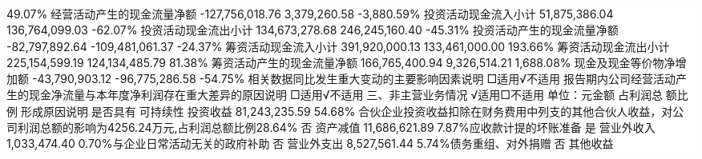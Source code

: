 49.07%
经营活动产生的现金流量净额
-127,756,018.76
3,379,260.58
-3,880.59%
投资活动现金流入小计
51,875,386.04
136,764,099.03
-62.07%
投资活动现金流出小计
134,673,278.68
246,245,160.40
-45.31%
投资活动产生的现金流量净额
-82,797,892.64
-109,481,061.37
-24.37%
筹资活动现金流入小计
391,920,000.13
133,461,000.00
193.66%
筹资活动现金流出小计
225,154,599.19
124,134,485.79
81.38%
筹资活动产生的现金流量净额
166,765,400.94
9,326,514.21
1,688.08%
现金及现金等价物净增加额
-43,790,903.12
-96,775,286.58
-54.75%
相关数据同比发生重大变动的主要影响因素说明
□适用√不适用
报告期内公司经营活动产生的现金净流量与本年度净利润存在重大差异的原因说明
□适用√不适用
三、非主营业务情况
√适用□不适用
单位：元金额
占利润总
额比例
形成原因说明
是否具有
可持续性
投资收益
81,243,235.59
54.68%
合伙企业投资收益扣除在财务费用中列支的其他合伙人收益，对公
司利润总额的影响为4256.24万元,占利润总额比例28.64%
否
资产减值
11,686,621.89
7.87%应收款计提的坏账准备
是
营业外收入
1,033,474.40
0.70%与企业日常活动无关的政府补助
否
营业外支出
8,527,561.44
5.74%债务重组、对外捐赠
否
其他收益